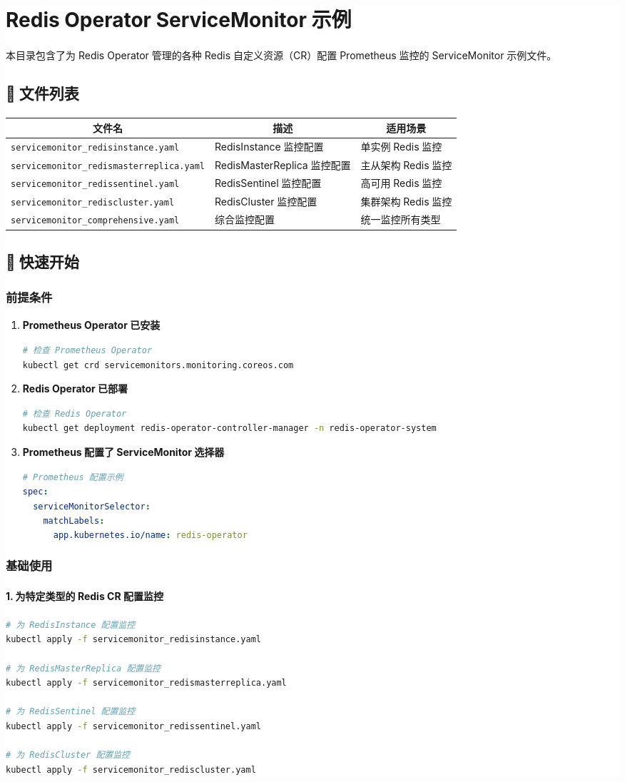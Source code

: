 # Redis Operator ServiceMonitor 示例

本目录包含了为 Redis Operator 管理的各种 Redis 自定义资源（CR）配置 Prometheus 监控的 ServiceMonitor 示例文件。

## 📁 文件列表

| 文件名 | 描述 | 适用场景 |
|--------|------|----------|
| `servicemonitor_redisinstance.yaml` | RedisInstance 监控配置 | 单实例 Redis 监控 |
| `servicemonitor_redismasterreplica.yaml` | RedisMasterReplica 监控配置 | 主从架构 Redis 监控 |
| `servicemonitor_redissentinel.yaml` | RedisSentinel 监控配置 | 高可用 Redis 监控 |
| `servicemonitor_rediscluster.yaml` | RedisCluster 监控配置 | 集群架构 Redis 监控 |
| `servicemonitor_comprehensive.yaml` | 综合监控配置 | 统一监控所有类型 |

## 🚀 快速开始

### 前提条件

1. **Prometheus Operator 已安装**
   ```bash
   # 检查 Prometheus Operator
   kubectl get crd servicemonitors.monitoring.coreos.com
   ```

2. **Redis Operator 已部署**
   ```bash
   # 检查 Redis Operator
   kubectl get deployment redis-operator-controller-manager -n redis-operator-system
   ```

3. **Prometheus 配置了 ServiceMonitor 选择器**
   ```yaml
   # Prometheus 配置示例
   spec:
     serviceMonitorSelector:
       matchLabels:
         app.kubernetes.io/name: redis-operator
   ```

### 基础使用

#### 1. 为特定类型的 Redis CR 配置监控

```bash
# 为 RedisInstance 配置监控
kubectl apply -f servicemonitor_redisinstance.yaml

# 为 RedisMasterReplica 配置监控
kubectl apply -f servicemonitor_redismasterreplica.yaml

# 为 RedisSentinel 配置监控
kubectl apply -f servicemonitor_redissentinel.yaml

# 为 RedisCluster 配置监控
kubectl apply -f servicemonitor_rediscluster.yaml
```
